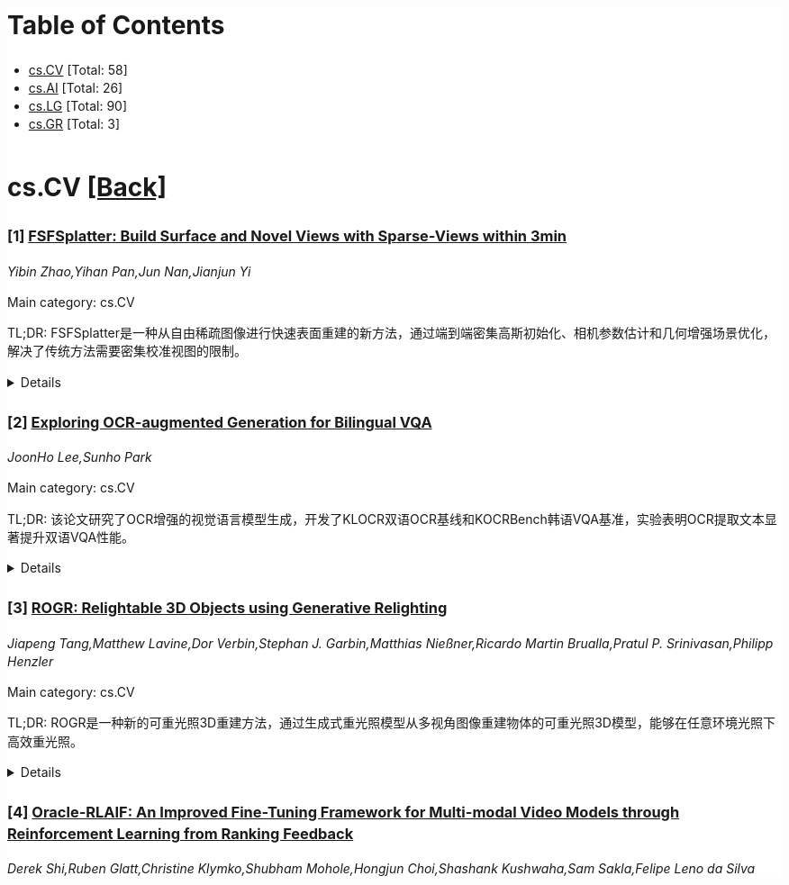 <div id=toc></div>

# Table of Contents

- [cs.CV](#cs.CV) [Total: 58]
- [cs.AI](#cs.AI) [Total: 26]
- [cs.LG](#cs.LG) [Total: 90]
- [cs.GR](#cs.GR) [Total: 3]


<div id='cs.CV'></div>

# cs.CV [[Back]](#toc)

### [1] [FSFSplatter: Build Surface and Novel Views with Sparse-Views within 3min](https://arxiv.org/abs/2510.02691)
*Yibin Zhao,Yihan Pan,Jun Nan,Jianjun Yi*

Main category: cs.CV

TL;DR: FSFSplatter是一种从自由稀疏图像进行快速表面重建的新方法，通过端到端密集高斯初始化、相机参数估计和几何增强场景优化，解决了传统方法需要密集校准视图的限制。


<details><summary>Details</summary></details>


### [2] [Exploring OCR-augmented Generation for Bilingual VQA](https://arxiv.org/abs/2510.02543)
*JoonHo Lee,Sunho Park*

Main category: cs.CV

TL;DR: 该论文研究了OCR增强的视觉语言模型生成，开发了KLOCR双语OCR基线和KOCRBench韩语VQA基准，实验表明OCR提取文本显著提升双语VQA性能。


<details><summary>Details</summary></details>


### [3] [ROGR: Relightable 3D Objects using Generative Relighting](https://arxiv.org/abs/2510.03163)
*Jiapeng Tang,Matthew Lavine,Dor Verbin,Stephan J. Garbin,Matthias Nießner,Ricardo Martin Brualla,Pratul P. Srinivasan,Philipp Henzler*

Main category: cs.CV

TL;DR: ROGR是一种新的可重光照3D重建方法，通过生成式重光照模型从多视角图像重建物体的可重光照3D模型，能够在任意环境光照下高效重光照。


<details><summary>Details</summary></details>


### [4] [Oracle-RLAIF: An Improved Fine-Tuning Framework for Multi-modal Video Models through Reinforcement Learning from Ranking Feedback](https://arxiv.org/abs/2510.02561)
*Derek Shi,Ruben Glatt,Christine Klymko,Shubham Mohole,Hongjun Choi,Shashank Kushwaha,Sam Sakla,Felipe Leno da Silva*
